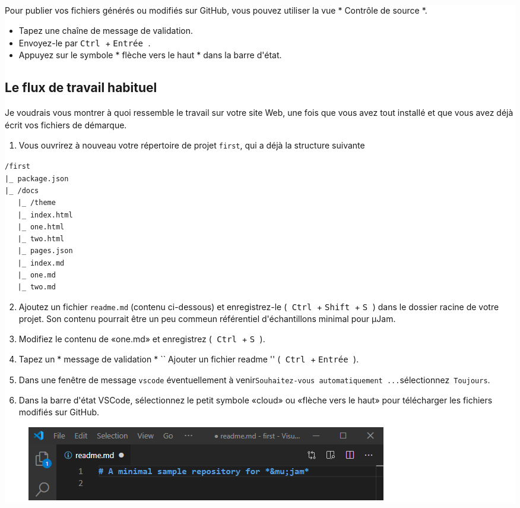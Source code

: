 Pour publier vos fichiers générés ou modifiés sur GitHub, vous pouvez utiliser la vue * Contrôle de source *.

* Tapez une chaîne de message de validation.
* Envoyez-le par <kbd> Ctrl </kbd> + <kbd> Entrée </kbd>.
* Appuyez sur le symbole * flèche vers le haut * dans la barre d'état.


## Le flux de travail habituel

Je voudrais vous montrer à quoi ressemble le travail sur votre site Web, une fois que vous avez tout installé et que vous avez déjà écrit vos fichiers de démarque.

1. Vous ouvrirez à nouveau votre répertoire de projet `first`, qui a déjà la structure suivante

```
/first
|_ package.json
|_ /docs
   |_ /theme
   |_ index.html
   |_ one.html
   |_ two.html
   |_ pages.json
   |_ index.md
   |_ one.md
   |_ two.md
```

2. Ajoutez un fichier `readme.md` (contenu ci-dessous) et enregistrez-le (<kbd> Ctrl </kbd> + <kbd> Shift </kbd> + <kbd> S </kbd>) dans le dossier racine de votre projet. Son contenu pourrait être un peu commeun référentiel d'échantillons minimal pour &mu;Jam.

3. Modifiez le contenu de «one.md» et enregistrez (<kbd> Ctrl </kbd> + <kbd> S </kbd>).
4. Tapez un * message de validation * `` Ajouter un fichier readme '' (<kbd> Ctrl </kbd> + <kbd> Entrée </kbd>).
5. Dans une fenêtre de message `vscode` éventuellement à venir` Souhaitez-vous automatiquement ... `sélectionnez` Toujours`.
6. Dans la barre d'état VSCode, sélectionnez le petit symbole «cloud» ou «flèche vers le haut» pour télécharger les fichiers modifiés sur GitHub.

<figure>
  <img src="./img/mu-jam.16-1.png">
  <br>